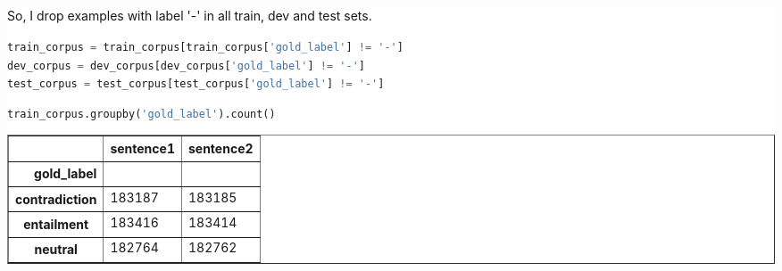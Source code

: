 </div>



So, I drop examples with label '-' in all train, dev and test sets. 




```python
train_corpus = train_corpus[train_corpus['gold_label'] != '-']
dev_corpus = dev_corpus[dev_corpus['gold_label'] != '-']
test_corpus = test_corpus[test_corpus['gold_label'] != '-']
```


```python
train_corpus.groupby('gold_label').count()
```




<div>
<style scoped>
    .dataframe tbody tr th:only-of-type {
        vertical-align: middle;
    }

    .dataframe tbody tr th {
        vertical-align: top;
    }

    .dataframe thead th {
        text-align: right;
    }
</style>
<table border="1" class="dataframe">
  <thead>
    <tr style="text-align: right;">
      <th></th>
      <th>sentence1</th>
      <th>sentence2</th>
    </tr>
    <tr>
      <th>gold_label</th>
      <th></th>
      <th></th>
    </tr>
  </thead>
  <tbody>
    <tr>
      <th>contradiction</th>
      <td>183187</td>
      <td>183185</td>
    </tr>
    <tr>
      <th>entailment</th>
      <td>183416</td>
      <td>183414</td>
    </tr>
    <tr>
      <th>neutral</th>
      <td>182764</td>
      <td>182762</td>
    </tr>
  </tbody>
</table>
</div>
